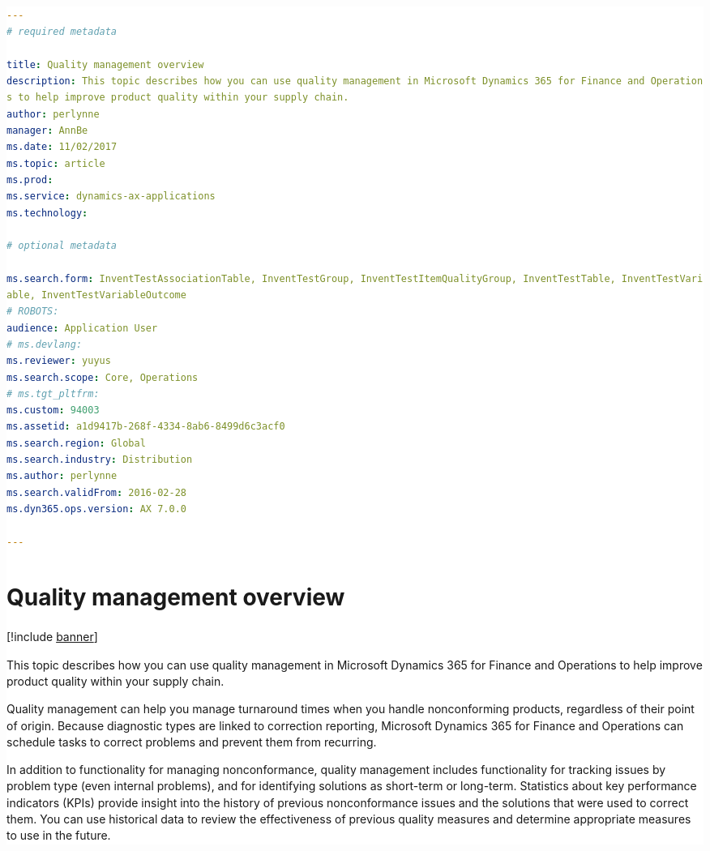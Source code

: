 ```yaml
---
# required metadata

title: Quality management overview
description: This topic describes how you can use quality management in Microsoft Dynamics 365 for Finance and Operations to help improve product quality within your supply chain.
author: perlynne
manager: AnnBe
ms.date: 11/02/2017
ms.topic: article
ms.prod:
ms.service: dynamics-ax-applications
ms.technology:

# optional metadata

ms.search.form: InventTestAssociationTable, InventTestGroup, InventTestItemQualityGroup, InventTestTable, InventTestVariable, InventTestVariableOutcome
# ROBOTS:
audience: Application User
# ms.devlang:
ms.reviewer: yuyus
ms.search.scope: Core, Operations
# ms.tgt_pltfrm:
ms.custom: 94003
ms.assetid: a1d9417b-268f-4334-8ab6-8499d6c3acf0
ms.search.region: Global
ms.search.industry: Distribution
ms.author: perlynne
ms.search.validFrom: 2016-02-28
ms.dyn365.ops.version: AX 7.0.0

---
```


# Quality management overview

[!include [banner](../includes/banner.md)]

This topic describes how you can use quality management in Microsoft Dynamics 365 for Finance and Operations to help improve product quality within your supply chain.

Quality management can help you manage turnaround times when you handle nonconforming products, regardless of their point of origin. Because diagnostic types are linked to correction reporting, Microsoft Dynamics 365 for Finance and Operations can schedule tasks to correct problems and prevent them from recurring.

In addition to functionality for managing nonconformance, quality management includes functionality for tracking issues by problem type (even internal problems), and for identifying solutions as short-term or long-term. Statistics about key performance indicators (KPIs) provide insight into the history of previous nonconformance issues and the solutions that were used to correct them. You can use historical data to review the effectiveness of previous quality measures and determine appropriate measures to use in the future.

